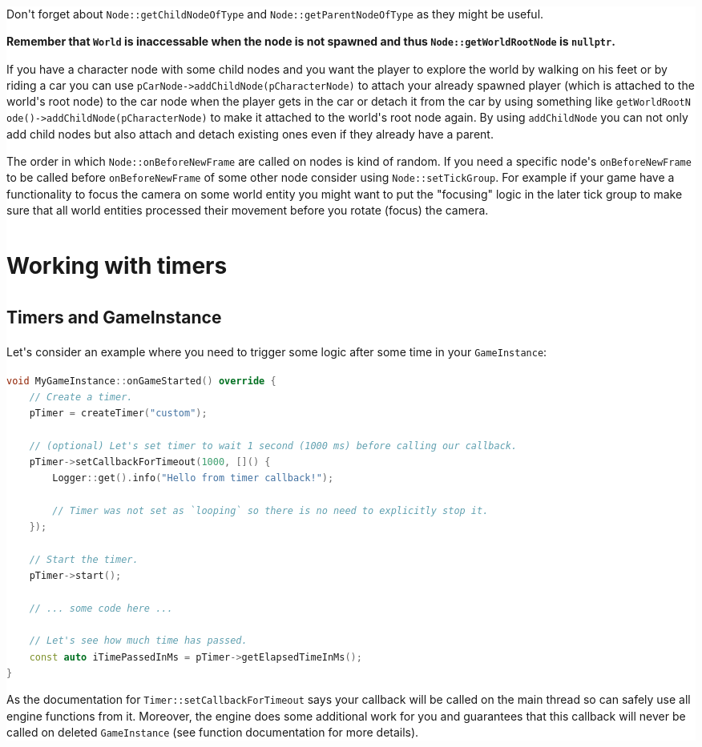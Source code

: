 Don't forget about `Node::getChildNodeOfType` and `Node::getParentNodeOfType` as they might be useful.

**Remember that `World` is inaccessable when the node is not spawned and thus `Node::getWorldRootNode` is `nullptr`.**

If you have a character node with some child nodes and you want the player to explore the world by walking on his feet or by riding a car you can use `pCarNode->addChildNode(pCharacterNode)` to attach your already spawned player (which is attached to the world's root node) to the car node when the player gets in the car or detach it from the car by using something like `getWorldRootNode()->addChildNode(pCharacterNode)` to make it attached to the world's root node again. By using `addChildNode` you can not only add child nodes but also attach and detach existing ones even if they already have a parent.

The order in which `Node::onBeforeNewFrame` are called on nodes is kind of random. If you need a specific node's `onBeforeNewFrame` to be called before `onBeforeNewFrame` of some other node consider using `Node::setTickGroup`. For example if your game have a functionality to focus the camera on some world entity you might want to put the "focusing" logic in the later tick group to make sure that all world entities processed their movement before you rotate (focus) the camera.

# Working with timers

## Timers and GameInstance

Let's consider an example where you need to trigger some logic after some time in your `GameInstance`:

```Cpp
void MyGameInstance::onGameStarted() override {
    // Create a timer.
    pTimer = createTimer("custom");

    // (optional) Let's set timer to wait 1 second (1000 ms) before calling our callback.
    pTimer->setCallbackForTimeout(1000, []() { 
        Logger::get().info("Hello from timer callback!");

        // Timer was not set as `looping` so there is no need to explicitly stop it.
    });

    // Start the timer.
    pTimer->start();

    // ... some code here ...

    // Let's see how much time has passed.
    const auto iTimePassedInMs = pTimer->getElapsedTimeInMs();
}
```

As the documentation for `Timer::setCallbackForTimeout` says your callback will be called on the main thread so can safely use all engine functions from it. Moreover, the engine does some additional work for you and guarantees that this callback will never be called on deleted `GameInstance` (see function documentation for more details).

